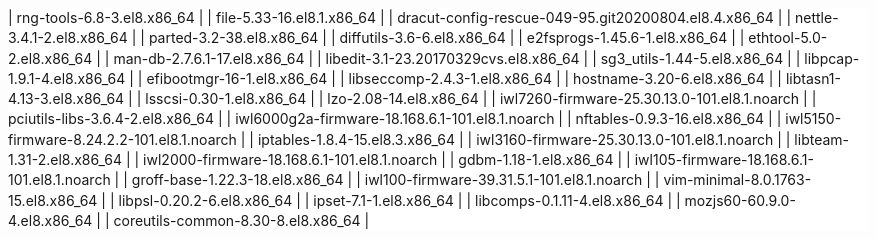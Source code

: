 | rng-tools-6.8-3.el8.x86_64                               |
| file-5.33-16.el8.1.x86_64                                |
| dracut-config-rescue-049-95.git20200804.el8.4.x86_64     |
| nettle-3.4.1-2.el8.x86_64                                |
| parted-3.2-38.el8.x86_64                                 |
| diffutils-3.6-6.el8.x86_64                               |
| e2fsprogs-1.45.6-1.el8.x86_64                            |
| ethtool-5.0-2.el8.x86_64                                 |
| man-db-2.7.6.1-17.el8.x86_64                             |
| libedit-3.1-23.20170329cvs.el8.x86_64                    |
| sg3_utils-1.44-5.el8.x86_64                              |
| libpcap-1.9.1-4.el8.x86_64                               |
| efibootmgr-16-1.el8.x86_64                               |
| libseccomp-2.4.3-1.el8.x86_64                            |
| hostname-3.20-6.el8.x86_64                               |
| libtasn1-4.13-3.el8.x86_64                               |
| lsscsi-0.30-1.el8.x86_64                                 |
| lzo-2.08-14.el8.x86_64                                   |
| iwl7260-firmware-25.30.13.0-101.el8.1.noarch             |
| pciutils-libs-3.6.4-2.el8.x86_64                         |
| iwl6000g2a-firmware-18.168.6.1-101.el8.1.noarch          |
| nftables-0.9.3-16.el8.x86_64                             |
| iwl5150-firmware-8.24.2.2-101.el8.1.noarch               |
| iptables-1.8.4-15.el8.3.x86_64                           |
| iwl3160-firmware-25.30.13.0-101.el8.1.noarch             |
| libteam-1.31-2.el8.x86_64                                |
| iwl2000-firmware-18.168.6.1-101.el8.1.noarch             |
| gdbm-1.18-1.el8.x86_64                                   |
| iwl105-firmware-18.168.6.1-101.el8.1.noarch              |
| groff-base-1.22.3-18.el8.x86_64                          |
| iwl100-firmware-39.31.5.1-101.el8.1.noarch               |
| vim-minimal-8.0.1763-15.el8.x86_64                       |
| libpsl-0.20.2-6.el8.x86_64                               |
| ipset-7.1-1.el8.x86_64                                   |
| libcomps-0.1.11-4.el8.x86_64                             |
| mozjs60-60.9.0-4.el8.x86_64                              |
| coreutils-common-8.30-8.el8.x86_64                       |